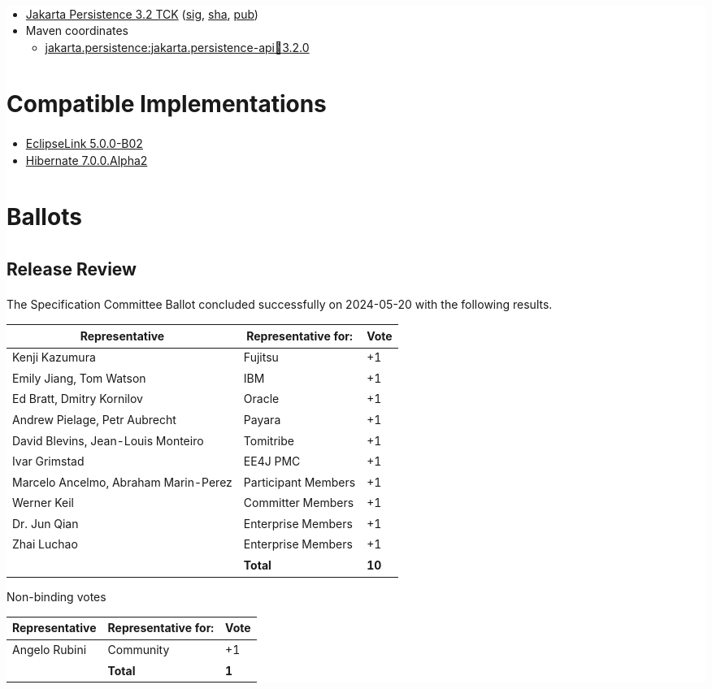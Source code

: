 * [Jakarta Persistence 3.2 TCK](https://download.eclipse.org/jakartaee/persistence/3.2/jakarta-persistence-tck-3.2.0.zip)  ([sig](https://download.eclipse.org/jakartaee/persistence/3.2/jakarta-persistence-tck-3.2.0.zip.sig),  [sha](https://download.eclipse.org/jakartaee/persistence/3.2/jakarta-persistence-tck-3.2.0.zip.sha256),  [pub](https://jakarta.ee/specifications/jakartaee-spec-committee.pub))
* Maven coordinates
  * [jakarta.persistence:jakarta.persistence-api:jar:3.2.0](https://search.maven.org/artifact/jakarta.persistence/jakarta.persistence-api/3.2.0/jar)

# Compatible Implementations

* [EclipseLink 5.0.0-B02](https://jakarta.oss.sonatype.org/content/repositories/staging/org/eclipse/persistence/eclipselink/5.0.0-B02/eclipselink-5.0.0-B02.zip)
* [Hibernate 7.0.0.Alpha2](https://hibernate.org/orm/releases/7.0/)

# Ballots

## Release Review

The Specification Committee Ballot concluded successfully on 2024-05-20 with the following results.

| Representative                                 | Representative for: |  Vote   |
|------------------------------------------------|---------------------|---------|
| Kenji Kazumura                                 | Fujitsu             |   +1    |
| Emily Jiang, Tom Watson                        | IBM                 |   +1    |
| Ed Bratt, Dmitry Kornilov                      | Oracle              |   +1    |
| Andrew Pielage, Petr Aubrecht                  | Payara              |   +1    |
| David Blevins, Jean-Louis Monteiro             | Tomitribe           |   +1    |
| Ivar Grimstad                                  | EE4J PMC            |   +1    |
| Marcelo Ancelmo, Abraham Marin-Perez           | Participant Members |   +1    |
| Werner Keil                                    | Committer Members   |   +1    |
| Dr. Jun Qian                                   | Enterprise Members  |   +1    |
| Zhai Luchao                                    | Enterprise Members  |   +1    |
|                                                | **Total**           |  **10** |

Non-binding votes

| Representative                                 | Representative for: |  Vote   |
|------------------------------------------------|---------------------|---------|
| Angelo Rubini                                  | Community           |   +1    |
|                                                | **Total**           |  **1**  |
